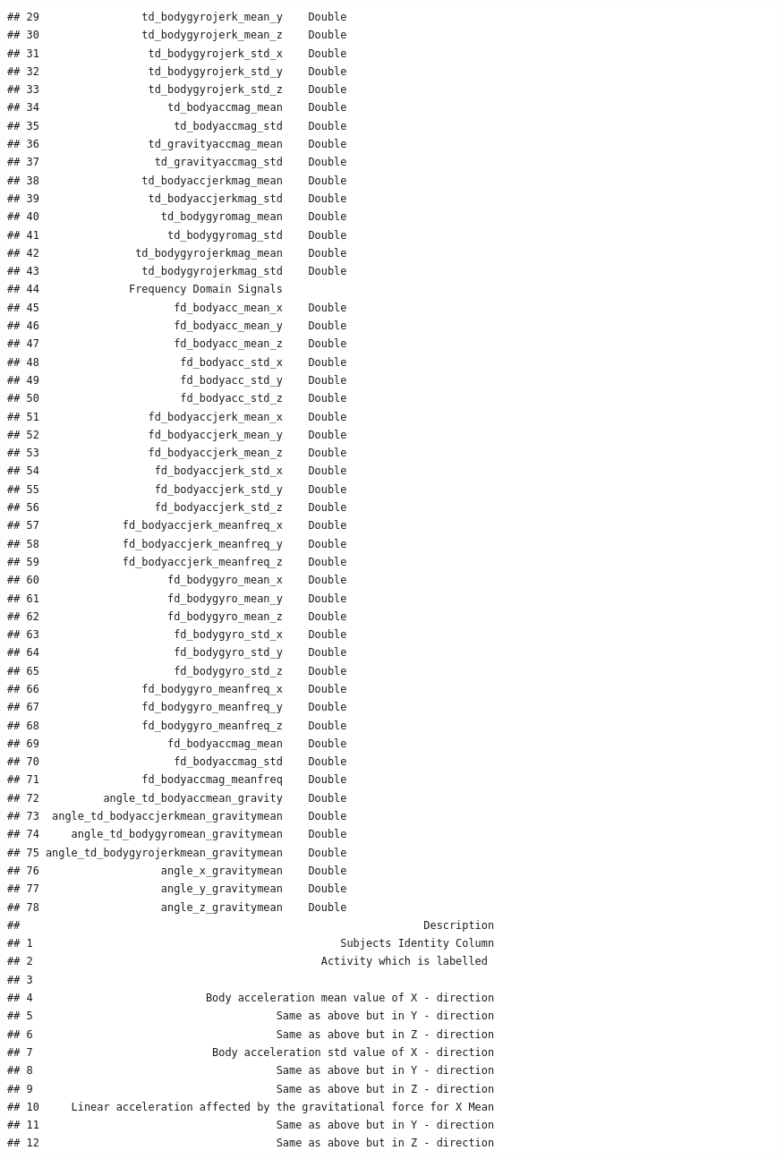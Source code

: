```
## 29                td_bodygyrojerk_mean_y    Double
## 30                td_bodygyrojerk_mean_z    Double
## 31                 td_bodygyrojerk_std_x    Double
## 32                 td_bodygyrojerk_std_y    Double
## 33                 td_bodygyrojerk_std_z    Double
## 34                    td_bodyaccmag_mean    Double
## 35                     td_bodyaccmag_std    Double
## 36                 td_gravityaccmag_mean    Double
## 37                  td_gravityaccmag_std    Double
## 38                td_bodyaccjerkmag_mean    Double
## 39                 td_bodyaccjerkmag_std    Double
## 40                   td_bodygyromag_mean    Double
## 41                    td_bodygyromag_std    Double
## 42               td_bodygyrojerkmag_mean    Double
## 43                td_bodygyrojerkmag_std    Double
## 44              Frequency Domain Signals          
## 45                     fd_bodyacc_mean_x    Double
## 46                     fd_bodyacc_mean_y    Double
## 47                     fd_bodyacc_mean_z    Double
## 48                      fd_bodyacc_std_x    Double
## 49                      fd_bodyacc_std_y    Double
## 50                      fd_bodyacc_std_z    Double
## 51                 fd_bodyaccjerk_mean_x    Double
## 52                 fd_bodyaccjerk_mean_y    Double
## 53                 fd_bodyaccjerk_mean_z    Double
## 54                  fd_bodyaccjerk_std_x    Double
## 55                  fd_bodyaccjerk_std_y    Double
## 56                  fd_bodyaccjerk_std_z    Double
## 57             fd_bodyaccjerk_meanfreq_x    Double
## 58             fd_bodyaccjerk_meanfreq_y    Double
## 59             fd_bodyaccjerk_meanfreq_z    Double
## 60                    fd_bodygyro_mean_x    Double
## 61                    fd_bodygyro_mean_y    Double
## 62                    fd_bodygyro_mean_z    Double
## 63                     fd_bodygyro_std_x    Double
## 64                     fd_bodygyro_std_y    Double
## 65                     fd_bodygyro_std_z    Double
## 66                fd_bodygyro_meanfreq_x    Double
## 67                fd_bodygyro_meanfreq_y    Double
## 68                fd_bodygyro_meanfreq_z    Double
## 69                    fd_bodyaccmag_mean    Double
## 70                     fd_bodyaccmag_std    Double
## 71                fd_bodyaccmag_meanfreq    Double
## 72          angle_td_bodyaccmean_gravity    Double
## 73  angle_td_bodyaccjerkmean_gravitymean    Double
## 74     angle_td_bodygyromean_gravitymean    Double
## 75 angle_td_bodygyrojerkmean_gravitymean    Double
## 76                   angle_x_gravitymean    Double
## 77                   angle_y_gravitymean    Double
## 78                   angle_z_gravitymean    Double
##                                                               Description
## 1                                                Subjects Identity Column
## 2                                             Activity which is labelled 
## 3                                                                        
## 4                           Body acceleration mean value of X - direction
## 5                                      Same as above but in Y - direction
## 6                                      Same as above but in Z - direction
## 7                            Body acceleration std value of X - direction
## 8                                      Same as above but in Y - direction
## 9                                      Same as above but in Z - direction
## 10     Linear acceleration affected by the gravitational force for X Mean
## 11                                     Same as above but in Y - direction
## 12                                     Same as above but in Z - direction
```